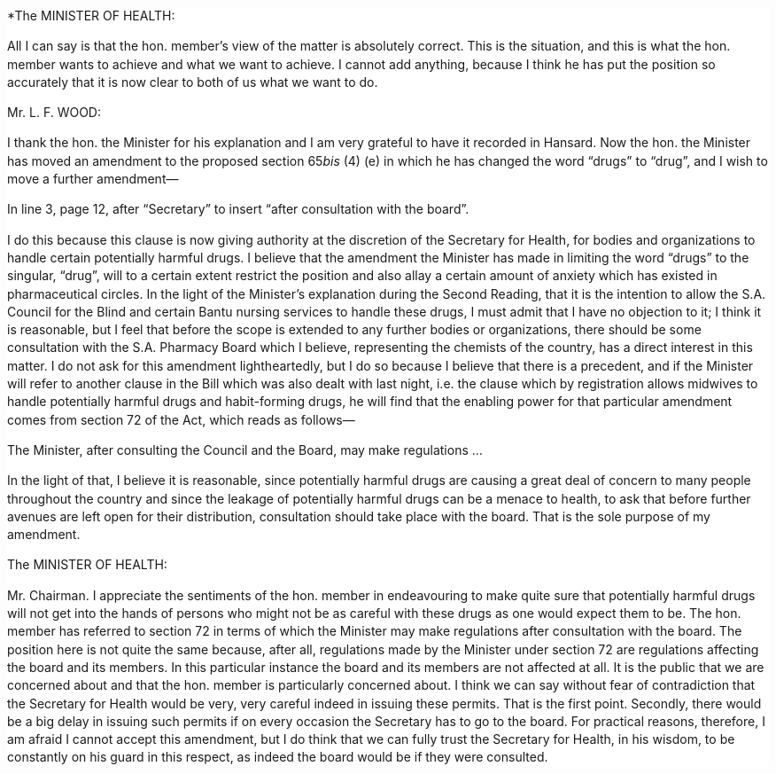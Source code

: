 </speech>

<speech by="#minister_of_health">

<from>*The <person refersTo="hansard_za">MINISTER OF HEALTH</person>:</from>

<p>All I can say is that the hon. member&#x2019;s view of the matter is absolutely correct. This is the situation, and this is what the hon. member wants to achieve and what we want to achieve. I cannot add anything, because I think he has put the position so accurately that it is now clear to both of us what we want to do.</p>

</speech>

<speech by="#wood">

<from>Mr. <person refersTo="hansard_za">L. F. WOOD</person>:</from>

<p>I thank the hon. the Minister for his explanation and I am very grateful to have it recorded in Hansard. Now the hon. the Minister has moved an amendment to the proposed section 65<i>bis</i> (4) (e) in which he has changed the word &#x201C;drugs&#x201D; to &#x201C;drug&#x201D;, and I wish to move a further amendment&#x2014;</p>

<block name="quote">In line 3, page 12, after &#x201C;Secretary&#x201D; to insert &#x201C;after consultation with the board&#x201D;.</block>

<p>I do this because this clause is now giving authority at the discretion of the Secretary for Health, for bodies and organizations to handle certain potentially harmful drugs. I believe that the amendment the Minister has made in limiting the word &#x201C;drugs&#x201D; to the singular, &#x201C;drug&#x201D;, will to a certain extent restrict the position and also allay a certain amount of anxiety which has existed in pharmaceutical circles. In the light of the Minister&#x2019;s explanation during the Second Reading, that it is the intention to allow the S.A. Council for the Blind and certain Bantu nursing services to handle these drugs, I must admit that I have no objection to it; I think it is reasonable, but I feel that before the scope is extended to any further bodies or organizations, there should be some consultation with the S.A. Pharmacy Board which I believe, representing the chemists of the country, has a direct interest in this matter. I do not ask for this amendment lightheartedly, but I do so because I believe that there is a precedent, and if the Minister <span class="col_2003-2004" refersTo="page_1024"/>will refer to another clause in the Bill which was also dealt with last night, i.e. the clause which by registration allows midwives to handle potentially harmful drugs and habit-forming drugs, he will find that the enabling power for that particular amendment comes from section 72 of the Act, which reads as follows&#x2014;</p>

<block name="quote">The Minister, after consulting the Council and the Board, may make regulations &#x2026;</block>

<p>In the light of that, I believe it is reasonable, since potentially harmful drugs are causing a great deal of concern to many people throughout the country and since the leakage of potentially harmful drugs can be a menace to health, to ask that before further avenues are left open for their distribution, consultation should take place with the board. That is the sole purpose of my amendment.</p>

</speech>

<speech by="#minister_of_health">

<from>The <person refersTo="hansard_za">MINISTER OF HEALTH</person>:</from>

<p>Mr. Chairman. I appreciate the sentiments of the hon. member in endeavouring to make quite sure that potentially harmful drugs will not get into the hands of persons who might not be as careful with these drugs as one would expect them to be. The hon. member has referred to section 72 in terms of which the Minister may make regulations after consultation with the board. The position here is not quite the same because, after all, regulations made by the Minister under section 72 are regulations affecting the board and its members. In this particular instance the board and its members are not affected at all. It is the public that we are concerned about and that the hon. member is particularly concerned about. I think we can say without fear of contradiction that the Secretary for Health would be very, very careful indeed in issuing these permits. That is the first point. Secondly, there would be a big delay in issuing such permits if on every occasion the Secretary has to go to the board. For practical reasons, therefore, I am afraid I cannot accept this amendment, but I do think that we can fully trust the Secretary for Health, in his wisdom, to be constantly on his guard in this respect, as indeed the board would be if they were consulted.</p>
